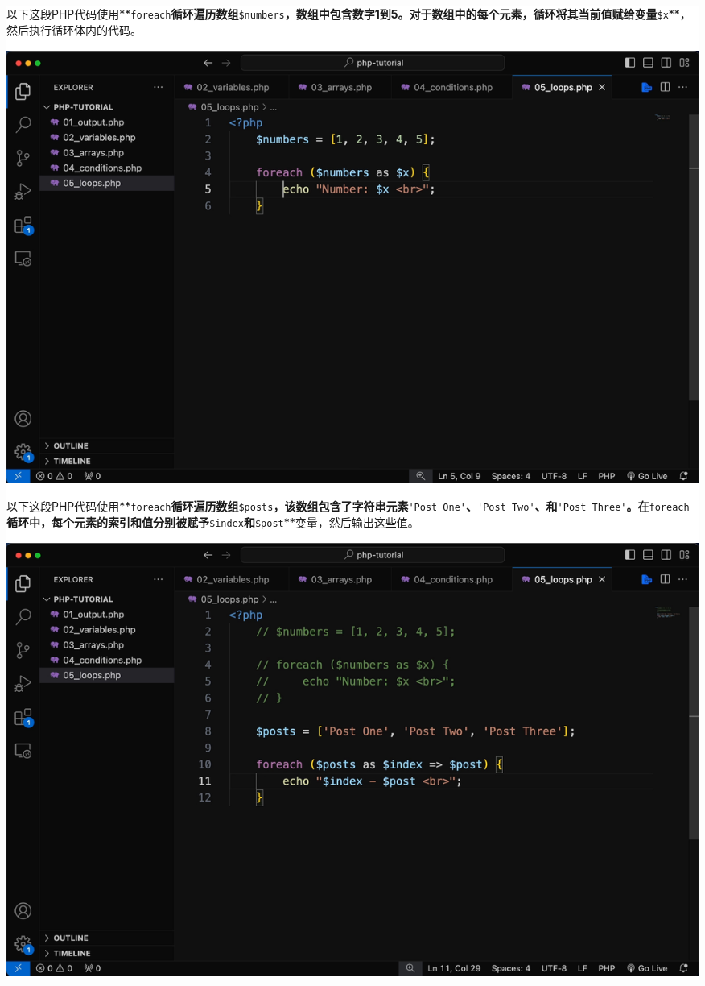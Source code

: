 以下这段PHP代码使用**`foreach`**循环遍历数组**`$numbers`**，数组中包含数字1到5。对于数组中的每个元素，循环将其当前值赋给变量**`$x`**，然后执行循环体内的代码。

![Untitled](assets/php-fundamentals-1/Untitled%2064.png)

以下这段PHP代码使用**`foreach`**循环遍历数组**`$posts`**，该数组包含了字符串元素**`'Post One'`**、**`'Post Two'`**、和**`'Post Three'`**。在**`foreach`**循环中，每个元素的索引和值分别被赋予**`$index`**和**`$post`**变量，然后输出这些值。

![Untitled](assets/php-fundamentals-1/Untitled%2065.png)
